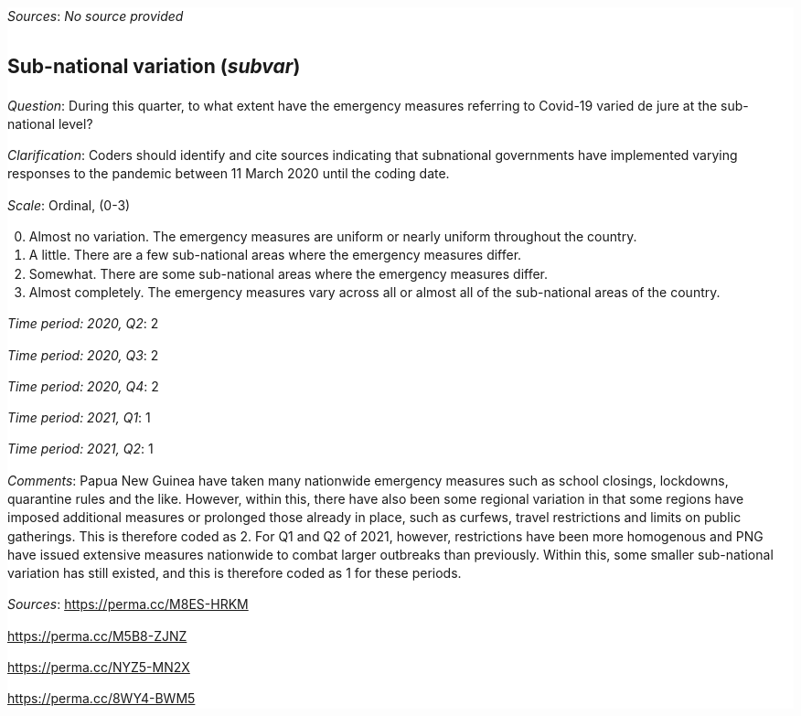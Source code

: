 *Sources*:
*No source provided*





## Sub-national variation (*subvar*) 

*Question*: During this quarter, to what extent have the emergency measures referring to Covid-19 varied de jure at the sub-national level?

 

*Clarification*: Coders should identify and cite sources indicating that subnational governments have implemented varying responses to the pandemic between 11 March 2020 until the coding date.

 

*Scale*: Ordinal, (0-3) 

 0. Almost no variation. The emergency measures are uniform or nearly uniform throughout the country. 
 1. A little. There are a few sub-national areas where the emergency measures differ. 
 2. Somewhat. There are some sub-national areas where the emergency measures differ. 
 3. Almost completely. The emergency measures vary across all or almost all of the sub-national areas of the country.

 
*Time period: 2020, Q2*: 2

 
*Time period: 2020, Q3*: 2

 
*Time period: 2020, Q4*: 2

 
*Time period: 2021, Q1*: 1

 
*Time period: 2021, Q2*: 1

 

*Comments*:
 Papua New Guinea have taken many nationwide emergency measures such as school closings, lockdowns, quarantine rules and the like. However, within this, there have also been some regional variation in that some regions have imposed additional measures or prolonged those already in place, such as curfews, travel restrictions and limits on public gatherings. This is therefore coded as 2. For Q1 and Q2 of 2021, however, restrictions have been more homogenous and PNG have issued extensive measures nationwide to combat larger outbreaks than previously. Within this, some smaller sub-national variation has still existed, and this is therefore coded as 1 for these periods. 

*Sources*:
 https://perma.cc/M8ES-HRKM


https://perma.cc/M5B8-ZJNZ


https://perma.cc/NYZ5-MN2X


https://perma.cc/8WY4-BWM5
